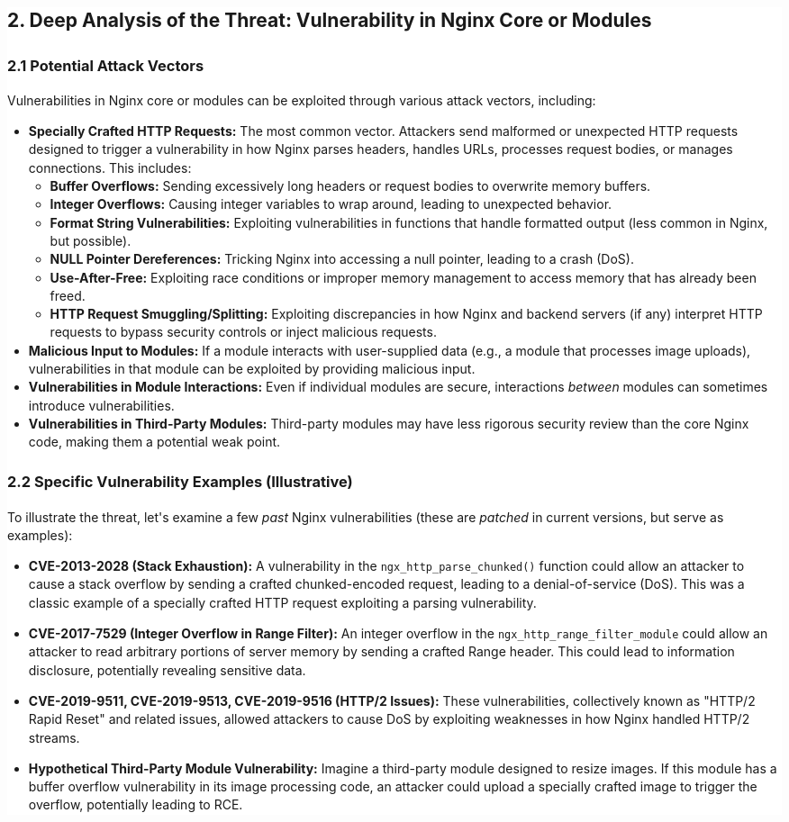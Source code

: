 ## 2. Deep Analysis of the Threat: Vulnerability in Nginx Core or Modules

### 2.1 Potential Attack Vectors

Vulnerabilities in Nginx core or modules can be exploited through various attack vectors, including:

*   **Specially Crafted HTTP Requests:**  The most common vector.  Attackers send malformed or unexpected HTTP requests designed to trigger a vulnerability in how Nginx parses headers, handles URLs, processes request bodies, or manages connections.  This includes:
    *   **Buffer Overflows:**  Sending excessively long headers or request bodies to overwrite memory buffers.
    *   **Integer Overflows:**  Causing integer variables to wrap around, leading to unexpected behavior.
    *   **Format String Vulnerabilities:**  Exploiting vulnerabilities in functions that handle formatted output (less common in Nginx, but possible).
    *   **NULL Pointer Dereferences:**  Tricking Nginx into accessing a null pointer, leading to a crash (DoS).
    *   **Use-After-Free:**  Exploiting race conditions or improper memory management to access memory that has already been freed.
    *   **HTTP Request Smuggling/Splitting:**  Exploiting discrepancies in how Nginx and backend servers (if any) interpret HTTP requests to bypass security controls or inject malicious requests.
*   **Malicious Input to Modules:**  If a module interacts with user-supplied data (e.g., a module that processes image uploads), vulnerabilities in that module can be exploited by providing malicious input.
*   **Vulnerabilities in Module Interactions:**  Even if individual modules are secure, interactions *between* modules can sometimes introduce vulnerabilities.
*   **Vulnerabilities in Third-Party Modules:**  Third-party modules may have less rigorous security review than the core Nginx code, making them a potential weak point.

### 2.2 Specific Vulnerability Examples (Illustrative)

To illustrate the threat, let's examine a few *past* Nginx vulnerabilities (these are *patched* in current versions, but serve as examples):

*   **CVE-2013-2028 (Stack Exhaustion):**  A vulnerability in the `ngx_http_parse_chunked()` function could allow an attacker to cause a stack overflow by sending a crafted chunked-encoded request, leading to a denial-of-service (DoS).  This was a classic example of a specially crafted HTTP request exploiting a parsing vulnerability.

*   **CVE-2017-7529 (Integer Overflow in Range Filter):**  An integer overflow in the `ngx_http_range_filter_module` could allow an attacker to read arbitrary portions of server memory by sending a crafted Range header.  This could lead to information disclosure, potentially revealing sensitive data.

*   **CVE-2019-9511, CVE-2019-9513, CVE-2019-9516 (HTTP/2 Issues):**  These vulnerabilities, collectively known as "HTTP/2 Rapid Reset" and related issues, allowed attackers to cause DoS by exploiting weaknesses in how Nginx handled HTTP/2 streams.

*   **Hypothetical Third-Party Module Vulnerability:** Imagine a third-party module designed to resize images.  If this module has a buffer overflow vulnerability in its image processing code, an attacker could upload a specially crafted image to trigger the overflow, potentially leading to RCE.
